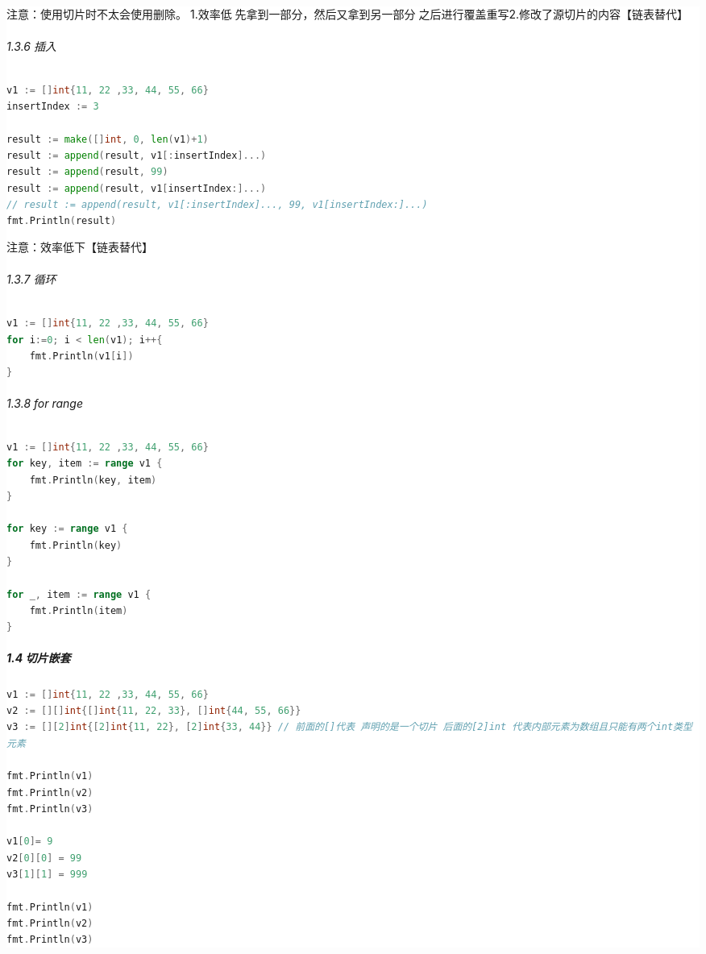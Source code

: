 注意：使用切片时不太会使用删除。 1.效率低 先拿到一部分，然后又拿到另一部分 之后进行覆盖重写2.修改了源切片的内容【链表替代】

###### 1.3.6 插入

```go
v1 := []int{11, 22 ,33, 44, 55, 66}
insertIndex := 3

result := make([]int, 0, len(v1)+1)
result := append(result, v1[:insertIndex]...)
result := append(result, 99)
result := append(result, v1[insertIndex:]...)
// result := append(result, v1[:insertIndex]..., 99, v1[insertIndex:]...)
fmt.Println(result)
```

注意：效率低下【链表替代】

###### 1.3.7 循环 

```go
v1 := []int{11, 22 ,33, 44, 55, 66}
for i:=0; i < len(v1); i++{
    fmt.Println(v1[i])
}
```

###### 1.3.8 for range

```go
v1 := []int{11, 22 ,33, 44, 55, 66}
for key, item := range v1 {
    fmt.Println(key, item)
}

for key := range v1 {
    fmt.Println(key)
}

for _, item := range v1 {
    fmt.Println(item)
}
```

##### 1.4 切片嵌套

```go
v1 := []int{11, 22 ,33, 44, 55, 66}
v2 := [][]int{[]int{11, 22, 33}, []int{44, 55, 66}}
v3 := [][2]int{[2]int{11, 22}, [2]int{33, 44}} // 前面的[]代表 声明的是一个切片 后面的[2]int 代表内部元素为数组且只能有两个int类型元素

fmt.Println(v1)
fmt.Println(v2)
fmt.Println(v3)

v1[0]= 9
v2[0][0] = 99
v3[1][1] = 999

fmt.Println(v1)
fmt.Println(v2)
fmt.Println(v3)
```
